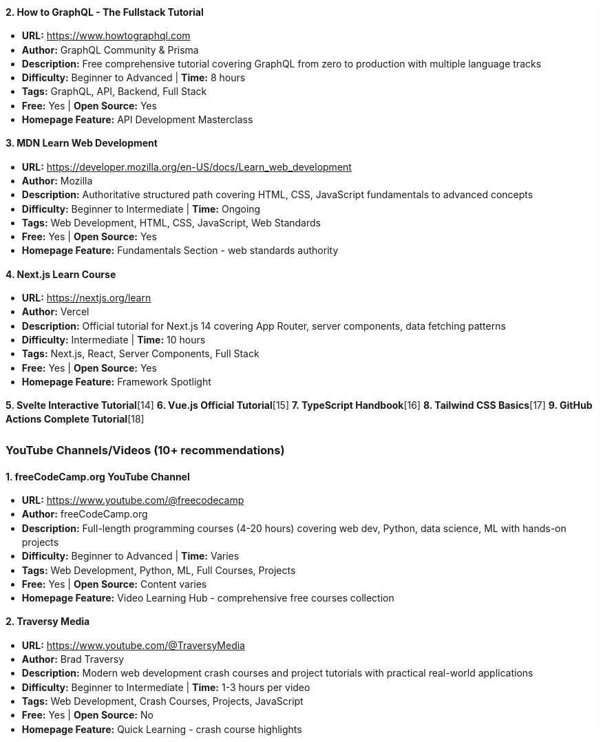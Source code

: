 **2. How to GraphQL - The Fullstack Tutorial**
- **URL:** https://www.howtographql.com
- **Author:** GraphQL Community & Prisma
- **Description:** Free comprehensive tutorial covering GraphQL from zero to production with multiple language tracks
- **Difficulty:** Beginner to Advanced | **Time:** 8 hours
- **Tags:** GraphQL, API, Backend, Full Stack
- **Free:** Yes | **Open Source:** Yes
- **Homepage Feature:** API Development Masterclass

**3. MDN Learn Web Development**
- **URL:** https://developer.mozilla.org/en-US/docs/Learn_web_development
- **Author:** Mozilla
- **Description:** Authoritative structured path covering HTML, CSS, JavaScript fundamentals to advanced concepts
- **Difficulty:** Beginner to Intermediate | **Time:** Ongoing
- **Tags:** Web Development, HTML, CSS, JavaScript, Web Standards
- **Free:** Yes | **Open Source:** Yes
- **Homepage Feature:** Fundamentals Section - web standards authority

**4. Next.js Learn Course**
- **URL:** https://nextjs.org/learn
- **Author:** Vercel
- **Description:** Official tutorial for Next.js 14 covering App Router, server components, data fetching patterns
- **Difficulty:** Intermediate | **Time:** 10 hours
- **Tags:** Next.js, React, Server Components, Full Stack
- **Free:** Yes | **Open Source:** Yes
- **Homepage Feature:** Framework Spotlight

**5. Svelte Interactive Tutorial**[14]
**6. Vue.js Official Tutorial**[15]
**7. TypeScript Handbook**[16]
**8. Tailwind CSS Basics**[17]
**9. GitHub Actions Complete Tutorial**[18]

### **YouTube Channels/Videos** (10+ recommendations)

**1. freeCodeCamp.org YouTube Channel**
- **URL:** https://www.youtube.com/@freecodecamp
- **Author:** freeCodeCamp.org
- **Description:** Full-length programming courses (4-20 hours) covering web dev, Python, data science, ML with hands-on projects
- **Difficulty:** Beginner to Advanced | **Time:** Varies
- **Tags:** Web Development, Python, ML, Full Courses, Projects
- **Free:** Yes | **Open Source:** Content varies
- **Homepage Feature:** Video Learning Hub - comprehensive free courses collection

**2. Traversy Media**
- **URL:** https://www.youtube.com/@TraversyMedia
- **Author:** Brad Traversy
- **Description:** Modern web development crash courses and project tutorials with practical real-world applications
- **Difficulty:** Beginner to Intermediate | **Time:** 1-3 hours per video
- **Tags:** Web Development, Crash Courses, Projects, JavaScript
- **Free:** Yes | **Open Source:** No
- **Homepage Feature:** Quick Learning - crash course highlights
